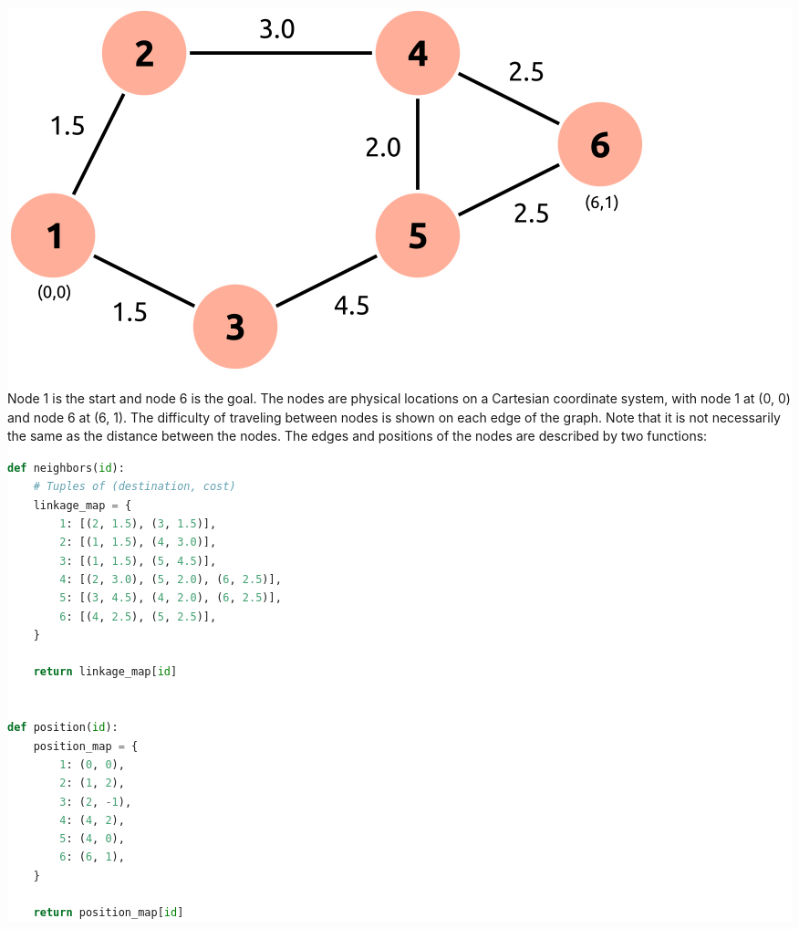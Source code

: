 ![Nodes](position_nodes.png)

Node 1 is the start and node 6 is the goal. The nodes are physical locations on a Cartesian coordinate system, with node 1 at (0, 0) and node 6 at (6, 1). The difficulty of traveling between nodes is shown on each edge of the graph. Note that it is not necessarily the same as the distance between the nodes. The edges and positions of the nodes are described by two functions:

```python
def neighbors(id):
    # Tuples of (destination, cost)
    linkage_map = {
        1: [(2, 1.5), (3, 1.5)],
        2: [(1, 1.5), (4, 3.0)],
        3: [(1, 1.5), (5, 4.5)],
        4: [(2, 3.0), (5, 2.0), (6, 2.5)],
        5: [(3, 4.5), (4, 2.0), (6, 2.5)],
        6: [(4, 2.5), (5, 2.5)],
    }

    return linkage_map[id]


def position(id):
    position_map = {
        1: (0, 0),
        2: (1, 2),
        3: (2, -1),
        4: (4, 2),
        5: (4, 0),
        6: (6, 1),
    }

    return position_map[id]
```
